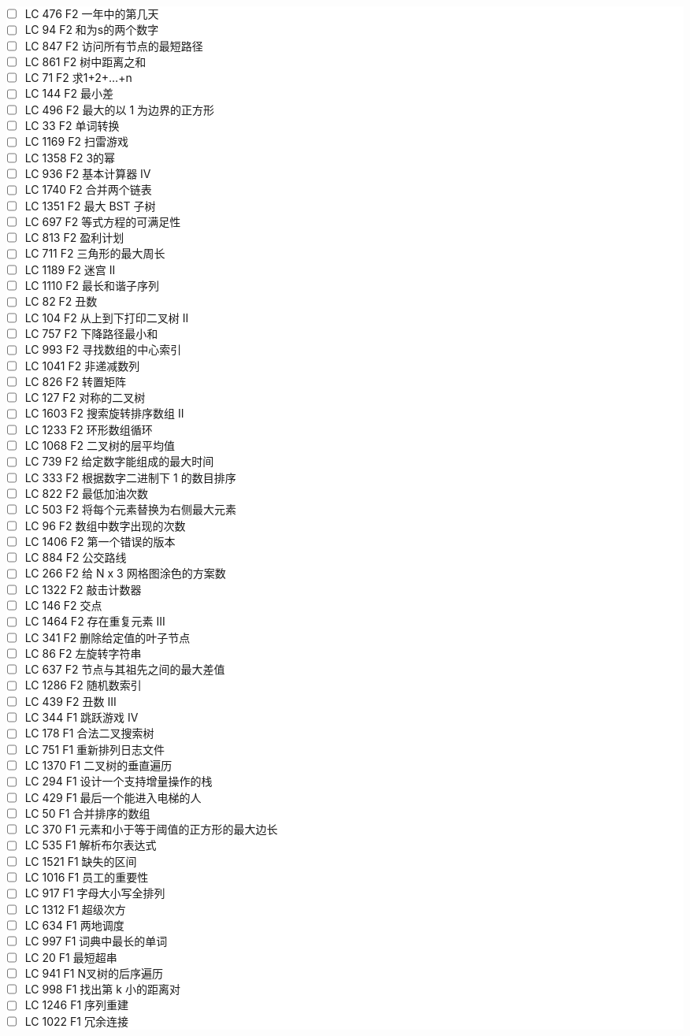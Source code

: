 - [ ] LC 476   F2    一年中的第几天                     
- [ ] LC 94    F2    和为s的两个数字                    
- [ ] LC 847   F2    访问所有节点的最短路径                 
- [ ] LC 861   F2    树中距离之和                      
- [ ] LC 71    F2    求1+2+…+n                    
- [ ] LC 144   F2    最小差                         
- [ ] LC 496   F2    最大的以 1 为边界的正方形              
- [ ] LC 33    F2    单词转换                        
- [ ] LC 1169  F2    扫雷游戏                        
- [ ] LC 1358  F2    3的幂                         
- [ ] LC 936   F2    基本计算器 IV                    
- [ ] LC 1740  F2    合并两个链表                      
- [ ] LC 1351  F2    最大 BST 子树                   
- [ ] LC 697   F2    等式方程的可满足性                   
- [ ] LC 813   F2    盈利计划                        
- [ ] LC 711   F2    三角形的最大周长                    
- [ ] LC 1189  F2    迷宫 II                       
- [ ] LC 1110  F2    最长和谐子序列                     
- [ ] LC 82    F2    丑数                          
- [ ] LC 104   F2    从上到下打印二叉树 II                
- [ ] LC 757   F2    下降路径最小和                     
- [ ] LC 993   F2    寻找数组的中心索引                   
- [ ] LC 1041  F2    非递减数列                       
- [ ] LC 826   F2    转置矩阵                        
- [ ] LC 127   F2    对称的二叉树                      
- [ ] LC 1603  F2    搜索旋转排序数组 II                 
- [ ] LC 1233  F2    环形数组循环                      
- [ ] LC 1068  F2    二叉树的层平均值                    
- [ ] LC 739   F2    给定数字能组成的最大时间                
- [ ] LC 333   F2    根据数字二进制下 1 的数目排序            
- [ ] LC 822   F2    最低加油次数                      
- [ ] LC 503   F2    将每个元素替换为右侧最大元素              
- [ ] LC 96    F2    数组中数字出现的次数                  
- [ ] LC 1406  F2    第一个错误的版本                    
- [ ] LC 884   F2    公交路线                        
- [ ] LC 266   F2    给 N x 3 网格图涂色的方案数           
- [ ] LC 1322  F2    敲击计数器                       
- [ ] LC 146   F2    交点                          
- [ ] LC 1464  F2    存在重复元素 III                  
- [ ] LC 341   F2    删除给定值的叶子节点                  
- [ ] LC 86    F2    左旋转字符串                      
- [ ] LC 637   F2    节点与其祖先之间的最大差值               
- [ ] LC 1286  F2    随机数索引                       
- [ ] LC 439   F2    丑数 III                      
- [ ] LC 344   F1    跳跃游戏 IV                     
- [ ] LC 178   F1    合法二叉搜索树                     
- [ ] LC 751   F1    重新排列日志文件                    
- [ ] LC 1370  F1    二叉树的垂直遍历                    
- [ ] LC 294   F1    设计一个支持增量操作的栈                
- [ ] LC 429   F1    最后一个能进入电梯的人                 
- [ ] LC 50    F1    合并排序的数组                     
- [ ] LC 370   F1    元素和小于等于阈值的正方形的最大边长          
- [ ] LC 535   F1    解析布尔表达式                     
- [ ] LC 1521  F1    缺失的区间                       
- [ ] LC 1016  F1    员工的重要性                      
- [ ] LC 917   F1    字母大小写全排列                    
- [ ] LC 1312  F1    超级次方                        
- [ ] LC 634   F1    两地调度                        
- [ ] LC 997   F1    词典中最长的单词                    
- [ ] LC 20    F1    最短超串                        
- [ ] LC 941   F1    N叉树的后序遍历                    
- [ ] LC 998   F1    找出第 k 小的距离对                 
- [ ] LC 1246  F1    序列重建                        
- [ ] LC 1022  F1    冗余连接                        